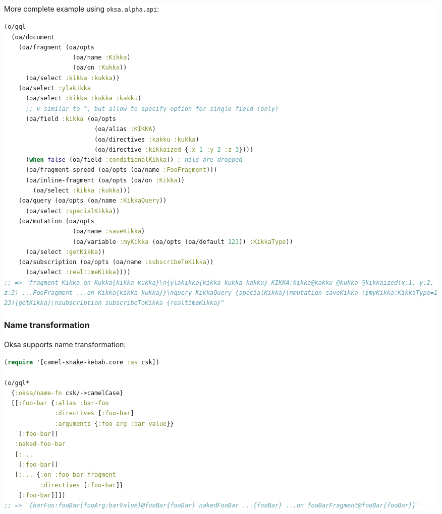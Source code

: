 More complete example using `oksa.alpha.api`:

```clojure
(o/gql
  (oa/document
    (oa/fragment (oa/opts
                   (oa/name :Kikka)
                   (oa/on :Kukka))
      (oa/select :kikka :kukka))
    (oa/select :ylakikka
      (oa/select :kikka :kukka :kakku)
      ;; v similar to ^, but allow to specify option for single field (only)
      (oa/field :kikka (oa/opts
                         (oa/alias :KIKKA)
                         (oa/directives :kakku :kukka)
                         (oa/directive :kikkaized {:x 1 :y 2 :z 3})))
      (when false (oa/field :conditionalKikka)) ; nils are dropped
      (oa/fragment-spread (oa/opts (oa/name :FooFragment)))
      (oa/inline-fragment (oa/opts (oa/on :Kikka))
        (oa/select :kikka :kukka)))
    (oa/query (oa/opts (oa/name :KikkaQuery))
      (oa/select :specialKikka))
    (oa/mutation (oa/opts
                   (oa/name :saveKikka)
                   (oa/variable :myKikka (oa/opts (oa/default 123)) :KikkaType))
      (oa/select :getKikka))
    (oa/subscription (oa/opts (oa/name :subscribeToKikka))
      (oa/select :realtimeKikka))))
;; => "fragment Kikka on Kukka{kikka kukka}\n{ylakikka{kikka kukka kakku} KIKKA:kikka@kakku @kukka @kikkaized(x:1, y:2, z:3) ...FooFragment ...on Kikka{kikka kukka}}\nquery KikkaQuery {specialKikka}\nmutation saveKikka ($myKikka:KikkaType=123){getKikka}\nsubscription subscribeToKikka {realtimeKikka}"
```

### Name transformation

Oksa supports name transformation:

```clojure
(require '[camel-snake-kebab.core :as csk])

(o/gql*
  {:oksa/name-fn csk/->camelCase}
  [[:foo-bar {:alias :bar-foo
              :directives [:foo-bar]
              :arguments {:foo-arg :bar-value}}
    [:foo-bar]]
   :naked-foo-bar
   [:...
    [:foo-bar]]
   [:... {:on :foo-bar-fragment
          :directives [:foo-bar]}
    [:foo-bar]]])
;; => "{barFoo:fooBar(fooArg:barValue)@fooBar{fooBar} nakedFooBar ...{fooBar} ...on fooBarFragment@fooBar{fooBar}}"
```
